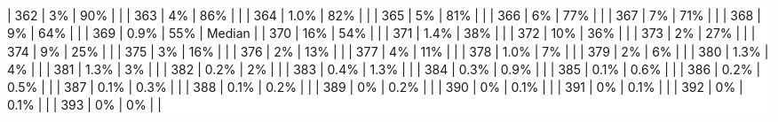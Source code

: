 | 362 | 3% | 90% |  |
| 363 | 4% | 86% |  |
| 364 | 1.0% | 82% |  |
| 365 | 5% | 81% |  |
| 366 | 6% | 77% |  |
| 367 | 7% | 71% |  |
| 368 | 9% | 64% |  |
| 369 | 0.9% | 55% | Median |
| 370 | 16% | 54% |  |
| 371 | 1.4% | 38% |  |
| 372 | 10% | 36% |  |
| 373 | 2% | 27% |  |
| 374 | 9% | 25% |  |
| 375 | 3% | 16% |  |
| 376 | 2% | 13% |  |
| 377 | 4% | 11% |  |
| 378 | 1.0% | 7% |  |
| 379 | 2% | 6% |  |
| 380 | 1.3% | 4% |  |
| 381 | 1.3% | 3% |  |
| 382 | 0.2% | 2% |  |
| 383 | 0.4% | 1.3% |  |
| 384 | 0.3% | 0.9% |  |
| 385 | 0.1% | 0.6% |  |
| 386 | 0.2% | 0.5% |  |
| 387 | 0.1% | 0.3% |  |
| 388 | 0.1% | 0.2% |  |
| 389 | 0% | 0.2% |  |
| 390 | 0% | 0.1% |  |
| 391 | 0% | 0.1% |  |
| 392 | 0% | 0.1% |  |
| 393 | 0% | 0% |  |
